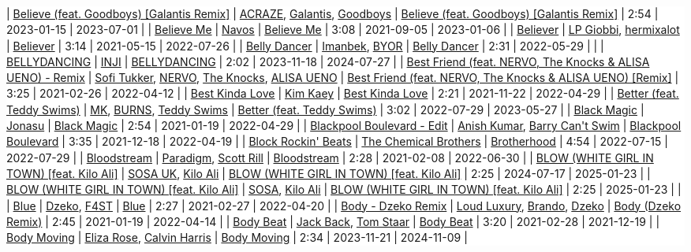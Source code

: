 | [Believe (feat. Goodboys) [Galantis Remix]](https://open.spotify.com/track/1E5x0AEn7hFZlNwPNRtTGm) | [ACRAZE](https://open.spotify.com/artist/4pnp4w9g30yLfVIAFnZMRd), [Galantis](https://open.spotify.com/artist/4sTQVOfp9vEMCemLw50sbu), [Goodboys](https://open.spotify.com/artist/2nm38smINjms1LtczR0Cei) | [Believe (feat. Goodboys) [Galantis Remix]](https://open.spotify.com/album/0xe6QNeyXktGipggjECGK7) | 2:54 | 2023-01-15 | 2023-07-01 |
| [Believe Me](https://open.spotify.com/track/44xO8889yUQHn70P73NILS) | [Navos](https://open.spotify.com/artist/6YCM9JwkqdEFQSzztmh4Kb) | [Believe Me](https://open.spotify.com/album/7GJVQX2wiktNMP4QV20Y3E) | 3:08 | 2021-09-05 | 2023-01-06 |
| [Believer](https://open.spotify.com/track/1Ckah0ICBG4AoAY0x6LbSF) | [LP Giobbi](https://open.spotify.com/artist/3oKnyRhYWzNsTiss5n4Z1J), [hermixalot](https://open.spotify.com/artist/6hdb3ZH5gpJxqFPdXRGmdC) | [Believer](https://open.spotify.com/album/7viE6ghVokRusMmJKuEBqC) | 3:14 | 2021-05-15 | 2022-07-26 |
| [Belly Dancer](https://open.spotify.com/track/7fZBQnc0zXwVybgCIrQQil) | [Imanbek](https://open.spotify.com/artist/5rGrDvrLOV2VV8SCFVGWlj), [BYOR](https://open.spotify.com/artist/0Upxnyh9nIUNSOmNE8WF4R) | [Belly Dancer](https://open.spotify.com/album/2npvQTpyjLtapBWTNTNlqn) | 2:31 | 2022-05-29 |  |
| [BELLYDANCING](https://open.spotify.com/track/74HBdKMibHlpW312HTFReN) | [INJI](https://open.spotify.com/artist/0Z4Ir8usNVcAdCSQl0fQki) | [BELLYDANCING](https://open.spotify.com/album/6D1c9gOUIaHAdY9ixKx47n) | 2:02 | 2023-11-18 | 2024-07-27 |
| [Best Friend (feat. NERVO, The Knocks & ALISA UENO) - Remix](https://open.spotify.com/track/72KFD0CLxKVBtzN0nq42Fm) | [Sofi Tukker](https://open.spotify.com/artist/586uxXMyD5ObPuzjtrzO1Q), [NERVO](https://open.spotify.com/artist/4j5KBTO4tk7up54ZirNGvK), [The Knocks](https://open.spotify.com/artist/2x7EATekOPhFGRx3syMGEC), [ALISA UENO](https://open.spotify.com/artist/0WuYfDB2hAYzybfAd75fvb) | [Best Friend (feat. NERVO, The Knocks & ALISA UENO) [Remix]](https://open.spotify.com/album/5h6GAmjRgciTkhg30uFgva) | 3:25 | 2021-02-26 | 2022-04-12 |
| [Best Kinda Love](https://open.spotify.com/track/0F3dDjUap1EI7YtAFQ9UZu) | [Kim Kaey](https://open.spotify.com/artist/29c2vtSHCC1QvGh29zEfpy) | [Best Kinda Love](https://open.spotify.com/album/2lZKl9JsVInrCFnC8HbFRl) | 2:21 | 2021-11-22 | 2022-04-29 |
| [Better (feat. Teddy Swims)](https://open.spotify.com/track/5MnmuLgPmsAFkmG5n85cna) | [MK](https://open.spotify.com/artist/1yqxFtPHKcGcv6SXZNdyT9), [BURNS](https://open.spotify.com/artist/5eKqhPrKad0J9xGAtq3rW7), [Teddy Swims](https://open.spotify.com/artist/33qOK5uJ8AR2xuQQAhHump) | [Better (feat. Teddy Swims)](https://open.spotify.com/album/0sZCthcwNebNdmwpXXmMKI) | 3:02 | 2022-07-29 | 2023-05-27 |
| [Black Magic](https://open.spotify.com/track/7zx1i0jGcFwMBurajgKlO7) | [Jonasu](https://open.spotify.com/artist/7u4ayw4QFEsolPxZgnPAMT) | [Black Magic](https://open.spotify.com/album/5AK6JW4lDEomh8p9LdTSV3) | 2:54 | 2021-01-19 | 2022-04-29 |
| [Blackpool Boulevard - Edit](https://open.spotify.com/track/603pPHCZn9Ng9K9woYdWEd) | [Anish Kumar](https://open.spotify.com/artist/4pSMnAlD8JVEW3eZDuaQH8), [Barry Can't Swim](https://open.spotify.com/artist/0vTVU0KH0CVzijsoKGsTPl) | [Blackpool Boulevard](https://open.spotify.com/album/3jc8IkDpZ1bGZCNCZOyT3R) | 3:35 | 2021-12-18 | 2022-04-19 |
| [Block Rockin' Beats](https://open.spotify.com/track/2wPFy7SAFnt9Nj2TipWcqb) | [The Chemical Brothers](https://open.spotify.com/artist/1GhPHrq36VKCY3ucVaZCfo) | [Brotherhood](https://open.spotify.com/album/0koZYtM93uGBsPaD2uqa8A) | 4:54 | 2022-07-15 | 2022-07-29 |
| [Bloodstream](https://open.spotify.com/track/7BJvauk2ddcxirw5px8Wfa) | [Paradigm](https://open.spotify.com/artist/6WamMeXO2jN9tUYxSBUclQ), [Scott Rill](https://open.spotify.com/artist/7dNg7OLrxcWU9cVe3sQoMV) | [Bloodstream](https://open.spotify.com/album/3uzIdtMI1baix8yp2GeiFQ) | 2:28 | 2021-02-08 | 2022-06-30 |
| [BLOW (WHITE GIRL IN TOWN) [feat. Kilo Ali]](https://open.spotify.com/track/52r4FYDc8x1DlWt6x2vuiT) | [SOSA UK](https://open.spotify.com/artist/3JlN0MeWVJq0vjvsvWCRZ5), [Kilo Ali](https://open.spotify.com/artist/6qbmEw8JjPrPV4HknWp0O1) | [BLOW (WHITE GIRL IN TOWN) [feat. Kilo Ali]](https://open.spotify.com/album/3XqYLQXudPtDBs73gZYLQG) | 2:25 | 2024-07-17 | 2025-01-23 |
| [BLOW (WHITE GIRL IN TOWN) [feat. Kilo Ali]](https://open.spotify.com/track/52r4FYDc8x1DlWt6x2vuiT) | [SOSA](https://open.spotify.com/artist/3JlN0MeWVJq0vjvsvWCRZ5), [Kilo Ali](https://open.spotify.com/artist/6qbmEw8JjPrPV4HknWp0O1) | [BLOW (WHITE GIRL IN TOWN) [feat. Kilo Ali]](https://open.spotify.com/album/3XqYLQXudPtDBs73gZYLQG) | 2:25 | 2025-01-23 |  |
| [Blue](https://open.spotify.com/track/7uqWo5UWCGAFBjmajYzS65) | [Dzeko](https://open.spotify.com/artist/5vQfv3s2Z2SRdPZKr82ABw), [F4ST](https://open.spotify.com/artist/25zPr5malvJ4FznDZUVo1a) | [Blue](https://open.spotify.com/album/0JDsctAQV5AAxcxeJiKKmp) | 2:27 | 2021-02-27 | 2022-04-20 |
| [Body - Dzeko Remix](https://open.spotify.com/track/4RgDgaohkG08f630ZT9QKc) | [Loud Luxury](https://open.spotify.com/artist/6t1gpxYbY8OlLA7D2RiikQ), [Brando](https://open.spotify.com/artist/5uEeqYFuIChoWKy34jp8xE), [Dzeko](https://open.spotify.com/artist/5vQfv3s2Z2SRdPZKr82ABw) | [Body (Dzeko Remix)](https://open.spotify.com/album/27BS0fcfFoF6hNMdJZPMRR) | 2:45 | 2021-01-19 | 2022-04-14 |
| [Body Beat](https://open.spotify.com/track/29VrUh1OBgsswMQp2FkQqF) | [Jack Back](https://open.spotify.com/artist/4bXUaTjc7TQTvLqqCAlfYt), [Tom Staar](https://open.spotify.com/artist/0iSYvHKAdhWVdZkS1PYK3u) | [Body Beat](https://open.spotify.com/album/40DNPC51pp3iBXINi6n40U) | 3:20 | 2021-02-28 | 2021-12-19 |
| [Body Moving](https://open.spotify.com/track/5SFCEkybGYmmzKqewtDEaN) | [Eliza Rose](https://open.spotify.com/artist/4XC335ouK6pXyq4QiIb8bP), [Calvin Harris](https://open.spotify.com/artist/7CajNmpbOovFoOoasH2HaY) | [Body Moving](https://open.spotify.com/album/5EcypjAXyzxlrF5AKCNg9K) | 2:34 | 2023-11-21 | 2024-11-09 |
